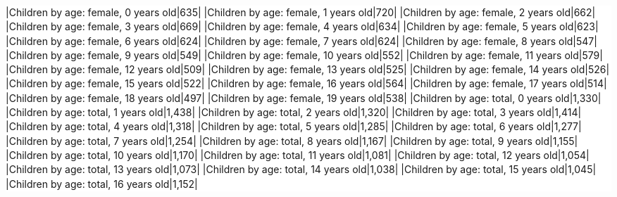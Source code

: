 |Children by age: female, 0 years old|635|
|Children by age: female, 1 years old|720|
|Children by age: female, 2 years old|662|
|Children by age: female, 3 years old|669|
|Children by age: female, 4 years old|634|
|Children by age: female, 5 years old|623|
|Children by age: female, 6 years old|624|
|Children by age: female, 7 years old|624|
|Children by age: female, 8 years old|547|
|Children by age: female, 9 years old|549|
|Children by age: female, 10 years old|552|
|Children by age: female, 11 years old|579|
|Children by age: female, 12 years old|509|
|Children by age: female, 13 years old|525|
|Children by age: female, 14 years old|526|
|Children by age: female, 15 years old|522|
|Children by age: female, 16 years old|564|
|Children by age: female, 17 years old|514|
|Children by age: female, 18 years old|497|
|Children by age: female, 19 years old|538|
|Children by age: total, 0 years old|1,330|
|Children by age: total, 1 years old|1,438|
|Children by age: total, 2 years old|1,320|
|Children by age: total, 3 years old|1,414|
|Children by age: total, 4 years old|1,318|
|Children by age: total, 5 years old|1,285|
|Children by age: total, 6 years old|1,277|
|Children by age: total, 7 years old|1,254|
|Children by age: total, 8 years old|1,167|
|Children by age: total, 9 years old|1,155|
|Children by age: total, 10 years old|1,170|
|Children by age: total, 11 years old|1,081|
|Children by age: total, 12 years old|1,054|
|Children by age: total, 13 years old|1,073|
|Children by age: total, 14 years old|1,038|
|Children by age: total, 15 years old|1,045|
|Children by age: total, 16 years old|1,152|